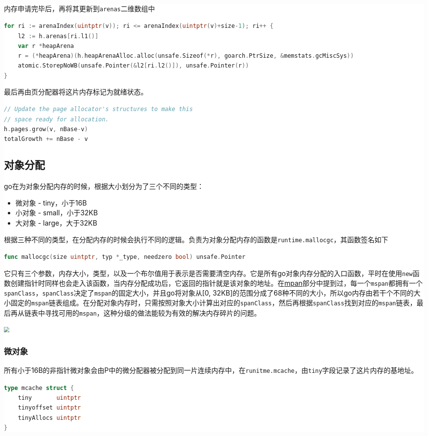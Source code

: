 ```go
```

内存申请完毕后，再将其更新到`arenas`二维数组中

```go
for ri := arenaIndex(uintptr(v)); ri <= arenaIndex(uintptr(v)+size-1); ri++ {
    l2 := h.arenas[ri.l1()]
    var r *heapArena
    r = (*heapArena)(h.heapArenaAlloc.alloc(unsafe.Sizeof(*r), goarch.PtrSize, &memstats.gcMiscSys))
    atomic.StorepNoWB(unsafe.Pointer(&l2[ri.l2()]), unsafe.Pointer(r))
}
```

最后再由页分配器将这片内存标记为就绪状态。

```go
// Update the page allocator's structures to make this
// space ready for allocation.
h.pages.grow(v, nBase-v)
totalGrowth += nBase - v
```



## 对象分配

go在为对象分配内存的时候，根据大小划分为了三个不同的类型：

- 微对象 - tiny，小于16B
- 小对象 - small，小于32KB
- 大对象 - large，大于32KB

根据三种不同的类型，在分配内存的时候会执行不同的逻辑。负责为对象分配内存的函数是`runtime.mallocgc`，其函数签名如下

```go
func mallocgc(size uintptr, typ *_type, needzero bool) unsafe.Pointer 
```

它只有三个参数，内存大小，类型，以及一个布尔值用于表示是否需要清空内存。它是所有go对象内存分配的入口函数，平时在使用`new`函数创建指针时同样也会走入该函数，当内存分配成功后，它返回的指针就是该对象的地址。在[mpan](mspan)部分中提到过，每一个`mspan`都拥有一个`spanClass`，`spanClass`决定了`mspan`的固定大小，并且go将对象从[0, 32KB]的范围分成了68种不同的大小，所以go内存由若干个不同的大小固定的`mspan`链表组成。在分配对象内存时，只需按照对象大小计算出对应的`spanClass`，然后再根据`spanClass`找到对应的`mspan`链表，最后再从链表中寻找可用的`mspan`，这种分级的做法能较为有效的解决内存碎片的问题。

<img src="https://public-1308755698.cos.ap-chongqing.myqcloud.com//img/202401182151386.png" style="zoom: 67%;" />



### 微对象

所有小于16B的非指针微对象会由P中的微分配器被分配到同一片连续内存中，在`runitme.mcache`，由`tiny`字段记录了这片内存的基地址。

```go
type mcache struct {
	tiny       uintptr
	tinyoffset uintptr
	tinyAllocs uintptr
}
```
